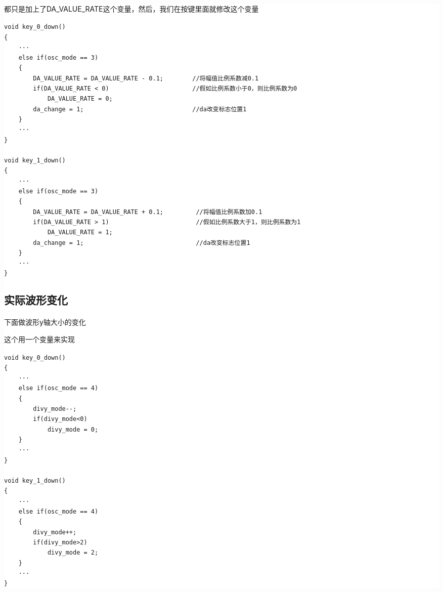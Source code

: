 都只是加上了DA_VALUE_RATE这个变量，然后，我们在按键里面就修改这个变量

```
void key_0_down()
{
	···
    else if(osc_mode == 3)
    {
        DA_VALUE_RATE = DA_VALUE_RATE - 0.1;        //将幅值比例系数减0.1
		if(DA_VALUE_RATE < 0)                       //假如比例系数小于0，则比例系数为0
			DA_VALUE_RATE = 0;
		da_change = 1;                              //da改变标志位置1
    }
    ···
}

void key_1_down()
{
    ···
    else if(osc_mode == 3)
    {
       	DA_VALUE_RATE = DA_VALUE_RATE + 0.1;         //将幅值比例系数加0.1
       	if(DA_VALUE_RATE > 1)                        //假如比例系数大于1，则比例系数为1
       		DA_VALUE_RATE = 1;
       	da_change = 1;                               //da改变标志位置1  
    }
    ···
}
```

## 实际波形变化

下面做波形y轴大小的变化

这个用一个变量来实现

```
void key_0_down()
{
	···
    else if(osc_mode == 4)
    {
        divy_mode--;
		if(divy_mode<0)
			divy_mode = 0;
    }
    ···
}

void key_1_down()
{
    ···
    else if(osc_mode == 4)
    {
       	divy_mode++;
		if(divy_mode>2)
			divy_mode = 2;
    }
    ···
}
```
